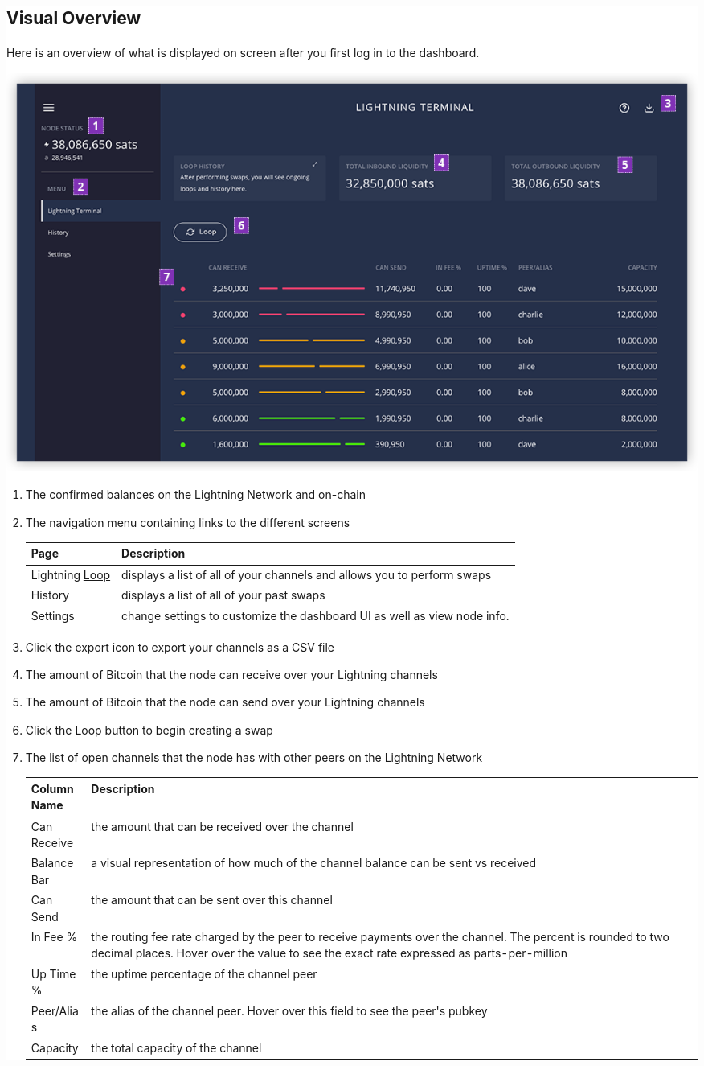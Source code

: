 ## Visual Overview

Here is an overview of what is displayed on screen after you first log in to the dashboard.

![loop](../../.gitbook/assets/loop%20%282%29%20%282%29%20%282%29%20%282%29%20%282%29%20%282%29%20%282%29%20%282%29%20%282%29.png)

1. The confirmed balances on the Lightning Network and on-chain
2. The navigation menu containing links to the different screens

   | Page | Description |
   | :--- | :--- |
   | Lightning [Loop](https://lightning.engineering/loop) | displays a list of all of your channels and allows you to perform swaps |
   | History | displays a list of all of your past swaps |
   | Settings | change settings to customize the dashboard UI as well as view node info. |

3. Click the export icon to export your channels as a CSV file
4. The amount of Bitcoin that the node can receive over your Lightning channels
5. The amount of Bitcoin that the node can send over your Lightning channels
6. Click the Loop button to begin creating a swap
7. The list of open channels that the node has with other peers on the Lightning Network

   | Column Name | Description |
   | :--- | :--- |
   | Can Receive | the amount that can be received over the channel |
   | Balance Bar | a visual representation of how much of the channel balance can be sent vs received |
   | Can Send | the amount that can be sent over this channel |
   | In Fee % | the routing fee rate charged by the peer to receive payments over the channel. The percent is rounded to two decimal places. Hover over the value to see the exact rate expressed as parts-per-million |
   | Up Time % | the uptime percentage of the channel peer |
   | Peer/Alias | the alias of the channel peer. Hover over this field to see the peer's pubkey |
   | Capacity | the total capacity of the channel |
